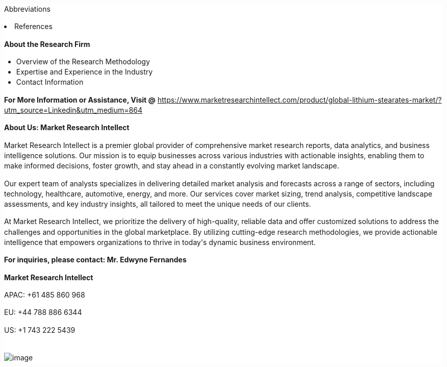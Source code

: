 Abbreviations</li><li>References</li></ul><p><strong>About the Research Firm</strong></p><ul><li>Overview of the Research Methodology</li><li>Expertise and Experience in the Industry</li><li>Contact Information</li></ul></div><div class="article-main__content" data-test-id="publishing-text-block"><p><span class="font-[700]"><strong>For More Information or Assistance, Visit @</strong>&nbsp;<a href="https://www.marketresearchintellect.com/product/global-lithium-stearates-market/?utm_source=Linkedin&utm_medium=864">https://www.marketresearchintellect.com/product/global-lithium-stearates-market/?utm_source=Linkedin&utm_medium=864</a></span></p><p><strong>About Us: Market Research Intellect</strong></p><p>Market Research Intellect is a premier global provider of comprehensive market research reports, data analytics, and business intelligence solutions. Our mission is to equip businesses across various industries with actionable insights, enabling them to make informed decisions, foster growth, and stay ahead in a constantly evolving market landscape.</p><p>Our expert team of analysts specializes in delivering detailed market analysis and forecasts across a range of sectors, including technology, healthcare, automotive, energy, and more. Our services cover market sizing, trend analysis, competitive landscape assessments, and key industry insights, all tailored to meet the unique needs of our clients.</p><p>At Market Research Intellect, we prioritize the delivery of high-quality, reliable data and offer customized solutions to address the challenges and opportunities in the global marketplace. By utilizing cutting-edge research methodologies, we provide actionable intelligence that empowers organizations to thrive in today's dynamic business environment.</p><p><strong>For inquiries, please contact: Mr. Edwyne Fernandes</strong></p><p><strong>Market Research Intellect</strong></p><p>APAC: +61 485 860 968</p><p>EU: +44 788 886 6344</p><p>US: +1 743 222 5439</p></div><div class="article-main__content" data-test-id="publishing-text-block">&nbsp;</div>
![image](https://github.com/user-attachments/assets/91602069-eaa7-4fa8-9d99-20fafd55f8d0)

